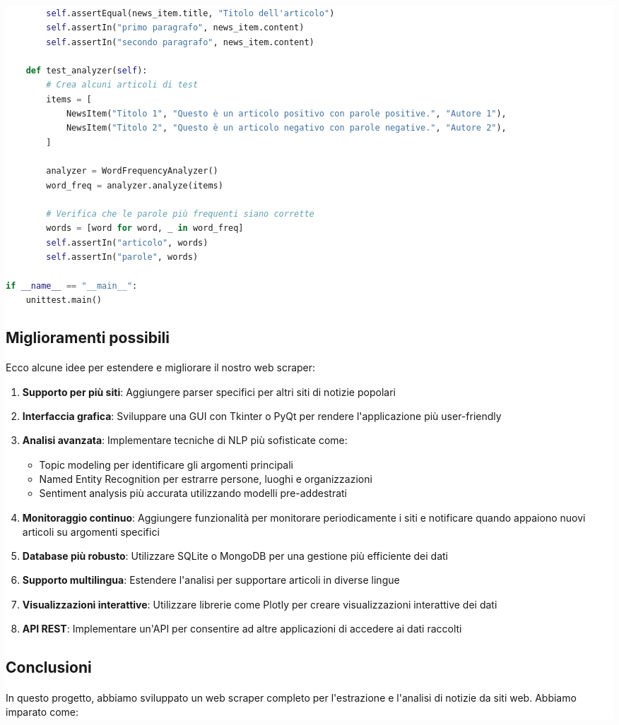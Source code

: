 ```python
        self.assertEqual(news_item.title, "Titolo dell'articolo")
        self.assertIn("primo paragrafo", news_item.content)
        self.assertIn("secondo paragrafo", news_item.content)
    
    def test_analyzer(self):
        # Crea alcuni articoli di test
        items = [
            NewsItem("Titolo 1", "Questo è un articolo positivo con parole positive.", "Autore 1"),
            NewsItem("Titolo 2", "Questo è un articolo negativo con parole negative.", "Autore 2"),
        ]
        
        analyzer = WordFrequencyAnalyzer()
        word_freq = analyzer.analyze(items)
        
        # Verifica che le parole più frequenti siano corrette
        words = [word for word, _ in word_freq]
        self.assertIn("articolo", words)
        self.assertIn("parole", words)

if __name__ == "__main__":
    unittest.main()
```

## Miglioramenti possibili

Ecco alcune idee per estendere e migliorare il nostro web scraper:

1. **Supporto per più siti**: Aggiungere parser specifici per altri siti di notizie popolari

2. **Interfaccia grafica**: Sviluppare una GUI con Tkinter o PyQt per rendere l'applicazione più user-friendly

3. **Analisi avanzata**: Implementare tecniche di NLP più sofisticate come:
   - Topic modeling per identificare gli argomenti principali
   - Named Entity Recognition per estrarre persone, luoghi e organizzazioni
   - Sentiment analysis più accurata utilizzando modelli pre-addestrati

4. **Monitoraggio continuo**: Aggiungere funzionalità per monitorare periodicamente i siti e notificare quando appaiono nuovi articoli su argomenti specifici

5. **Database più robusto**: Utilizzare SQLite o MongoDB per una gestione più efficiente dei dati

6. **Supporto multilingua**: Estendere l'analisi per supportare articoli in diverse lingue

7. **Visualizzazioni interattive**: Utilizzare librerie come Plotly per creare visualizzazioni interattive dei dati

8. **API REST**: Implementare un'API per consentire ad altre applicazioni di accedere ai dati raccolti

## Conclusioni

In questo progetto, abbiamo sviluppato un web scraper completo per l'estrazione e l'analisi di notizie da siti web. Abbiamo imparato come:
